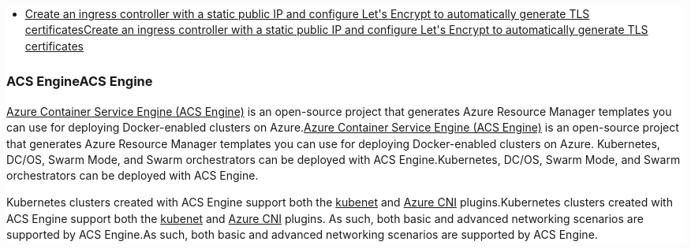 - <span data-ttu-id="3f1a6-247">[Create an ingress controller with a static public IP and configure Let's Encrypt to automatically generate TLS certificates][aks-ingress-static-tls]</span><span class="sxs-lookup"><span data-stu-id="3f1a6-247">[Create an ingress controller with a static public IP and configure Let's Encrypt to automatically generate TLS certificates][aks-ingress-static-tls]</span></span>

### <a name="acs-engine"></a><span data-ttu-id="3f1a6-248">ACS Engine</span><span class="sxs-lookup"><span data-stu-id="3f1a6-248">ACS Engine</span></span>

<span data-ttu-id="3f1a6-249">[Azure Container Service Engine (ACS Engine)][acs-engine] is an open-source project that generates Azure Resource Manager templates you can use for deploying Docker-enabled clusters on Azure.</span><span class="sxs-lookup"><span data-stu-id="3f1a6-249">[Azure Container Service Engine (ACS Engine)][acs-engine] is an open-source project that generates Azure Resource Manager templates you can use for deploying Docker-enabled clusters on Azure.</span></span> <span data-ttu-id="3f1a6-250">Kubernetes, DC/OS, Swarm Mode, and Swarm orchestrators can be deployed with ACS Engine.</span><span class="sxs-lookup"><span data-stu-id="3f1a6-250">Kubernetes, DC/OS, Swarm Mode, and Swarm orchestrators can be deployed with ACS Engine.</span></span>

<span data-ttu-id="3f1a6-251">Kubernetes clusters created with ACS Engine support both the [kubenet][kubenet] and [Azure CNI][cni-networking] plugins.</span><span class="sxs-lookup"><span data-stu-id="3f1a6-251">Kubernetes clusters created with ACS Engine support both the [kubenet][kubenet] and [Azure CNI][cni-networking] plugins.</span></span> <span data-ttu-id="3f1a6-252">As such, both basic and advanced networking scenarios are supported by ACS Engine.</span><span class="sxs-lookup"><span data-stu-id="3f1a6-252">As such, both basic and advanced networking scenarios are supported by ACS Engine.</span></span>


[advanced-networking-diagram-01]: ./media/networking-overview/advanced-networking-diagram-01.png
[portal-01-networking-advanced]: ./media/networking-overview/portal-01-networking-advanced.png


[acs-engine]: https://github.com/Azure/acs-engine
[cni-networking]: https://github.com/Azure/azure-container-networking/blob/master/docs/cni.md
[kubenet]: https://kubernetes.io/docs/concepts/cluster-administration/network-plugins/#kubenet
[services]: https://kubernetes.io/docs/concepts/services-networking/service/
[portal]: https://portal.azure.com


[az-aks-create]: /cli/azure/aks?view=azure-cli-latest#az-aks-create
[aks-ssh]: ssh.md
[ManagedClusterAgentPoolProfile]: /azure/templates/microsoft.containerservice/managedclusters#managedclusteragentpoolprofile-object
[aks-ingress-basic]: ingress-basic.md
[aks-ingress-tls]: ingress-tls.md
[aks-ingress-static-tls]: ingress-static-ip.md
[aks-http-app-routing]: http-application-routing.md
[aks-ingress-internal]: ingress-internal-ip.md
